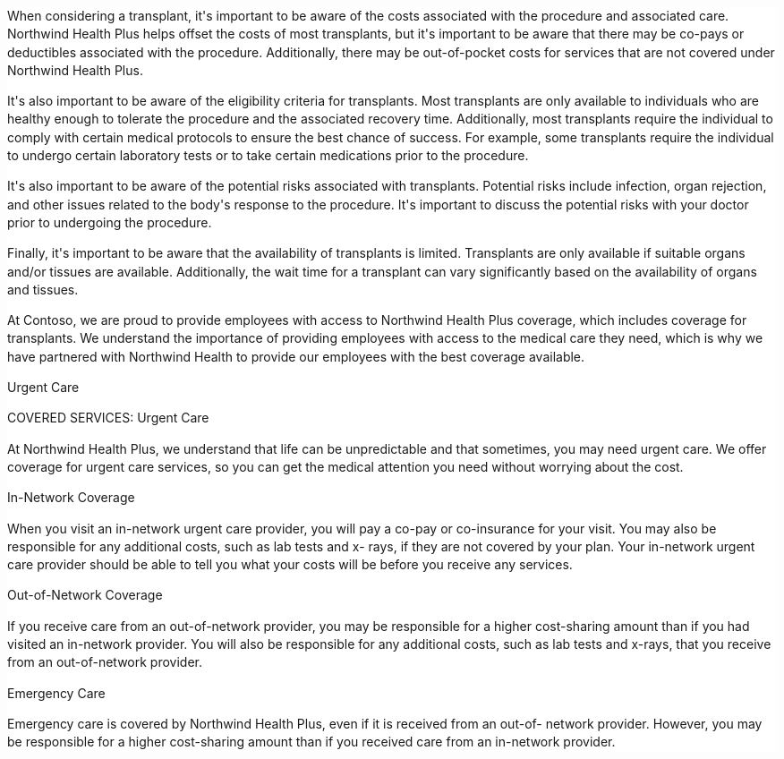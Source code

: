 When considering a transplant, it's important to be aware of the costs associated with the
procedure and associated care. Northwind Health Plus helps offset the costs of most
transplants, but it's important to be aware that there may be co-pays or deductibles
associated with the procedure. Additionally, there may be out-of-pocket costs for services
that are not covered under Northwind Health Plus.

It's also important to be aware of the eligibility criteria for transplants. Most transplants are
only available to individuals who are healthy enough to tolerate the procedure and the
associated recovery time. Additionally, most transplants require the individual to comply
with certain medical protocols to ensure the best chance of success. For example, some
transplants require the individual to undergo certain laboratory tests or to take certain
medications prior to the procedure.



It's also important to be aware of the potential risks associated with transplants. Potential
risks include infection, organ rejection, and other issues related to the body's response to
the procedure. It's important to discuss the potential risks with your doctor prior to
undergoing the procedure.

Finally, it's important to be aware that the availability of transplants is limited. Transplants
are only available if suitable organs and/or tissues are available. Additionally, the wait time
for a transplant can vary significantly based on the availability of organs and tissues.

At Contoso, we are proud to provide employees with access to Northwind Health Plus
coverage, which includes coverage for transplants. We understand the importance of
providing employees with access to the medical care they need, which is why we have
partnered with Northwind Health to provide our employees with the best coverage
available.

Urgent Care

COVERED SERVICES: Urgent Care

At Northwind Health Plus, we understand that life can be unpredictable and that
sometimes, you may need urgent care. We offer coverage for urgent care services, so you
can get the medical attention you need without worrying about the cost.

In-Network Coverage

When you visit an in-network urgent care provider, you will pay a co-pay or co-insurance
for your visit. You may also be responsible for any additional costs, such as lab tests and x-
rays, if they are not covered by your plan. Your in-network urgent care provider should be
able to tell you what your costs will be before you receive any services.

Out-of-Network Coverage

If you receive care from an out-of-network provider, you may be responsible for a higher
cost-sharing amount than if you had visited an in-network provider. You will also be
responsible for any additional costs, such as lab tests and x-rays, that you receive from an
out-of-network provider.

Emergency Care

Emergency care is covered by Northwind Health Plus, even if it is received from an out-of-
network provider. However, you may be responsible for a higher cost-sharing amount than
if you received care from an in-network provider.
